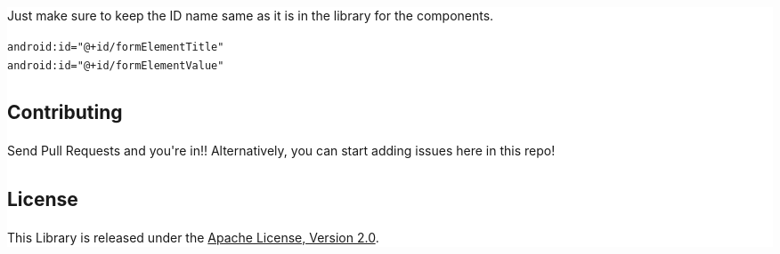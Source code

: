 Just make sure to keep the ID name same as it is in the library for the components.
```
android:id="@+id/formElementTitle"
android:id="@+id/formElementValue"
```

## Contributing
Send Pull Requests and you're in!! Alternatively, you can start adding issues here in this repo!
 

License
-----------------
This Library is released under the [Apache License, Version 2.0](http://www.apache.org/licenses/LICENSE-2.0).
